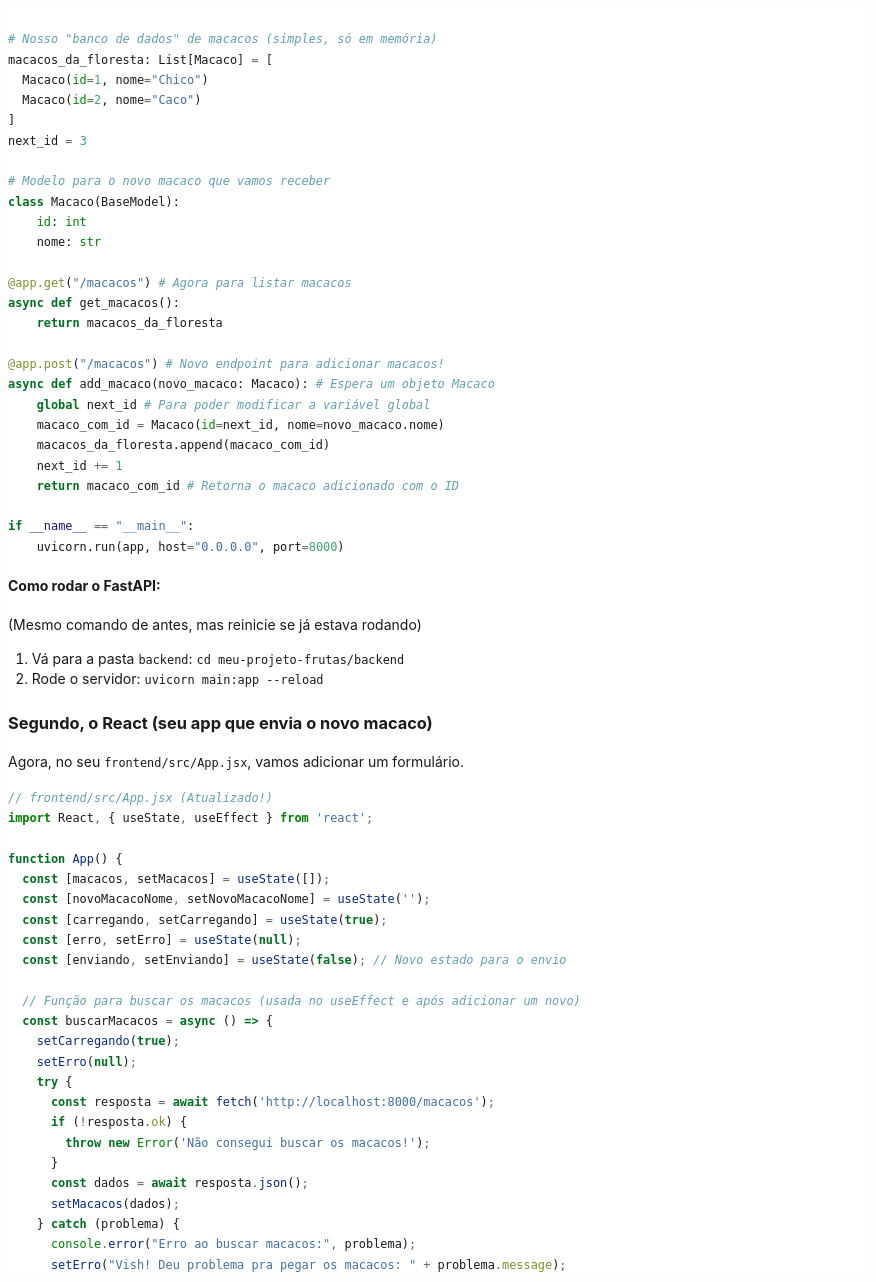 ```python

# Nosso "banco de dados" de macacos (simples, só em memória)
macacos_da_floresta: List[Macaco] = [
  Macaco(id=1, nome="Chico")
  Macaco(id=2, nome="Caco")
]
next_id = 3

# Modelo para o novo macaco que vamos receber
class Macaco(BaseModel):
    id: int
    nome: str

@app.get("/macacos") # Agora para listar macacos
async def get_macacos():
    return macacos_da_floresta

@app.post("/macacos") # Novo endpoint para adicionar macacos!
async def add_macaco(novo_macaco: Macaco): # Espera um objeto Macaco
    global next_id # Para poder modificar a variável global
    macaco_com_id = Macaco(id=next_id, nome=novo_macaco.nome)
    macacos_da_floresta.append(macaco_com_id)
    next_id += 1
    return macaco_com_id # Retorna o macaco adicionado com o ID

if __name__ == "__main__":
    uvicorn.run(app, host="0.0.0.0", port=8000)
```

#### Como rodar o FastAPI:

(Mesmo comando de antes, mas reinicie se já estava rodando)

1. Vá para a pasta `backend`: `cd meu-projeto-frutas/backend`
2. Rode o servidor: `uvicorn main:app --reload`

### Segundo, o React (seu app que envia o novo macaco)

Agora, no seu `frontend/src/App.jsx`, vamos adicionar um formulário.

```jsx
// frontend/src/App.jsx (Atualizado!)
import React, { useState, useEffect } from 'react';

function App() {
  const [macacos, setMacacos] = useState([]);
  const [novoMacacoNome, setNovoMacacoNome] = useState('');
  const [carregando, setCarregando] = useState(true);
  const [erro, setErro] = useState(null);
  const [enviando, setEnviando] = useState(false); // Novo estado para o envio

  // Função para buscar os macacos (usada no useEffect e após adicionar um novo)
  const buscarMacacos = async () => {
    setCarregando(true);
    setErro(null);
    try {
      const resposta = await fetch('http://localhost:8000/macacos');
      if (!resposta.ok) {
        throw new Error('Não consegui buscar os macacos!');
      }
      const dados = await resposta.json();
      setMacacos(dados);
    } catch (problema) {
      console.error("Erro ao buscar macacos:", problema);
      setErro("Vish! Deu problema pra pegar os macacos: " + problema.message);
```